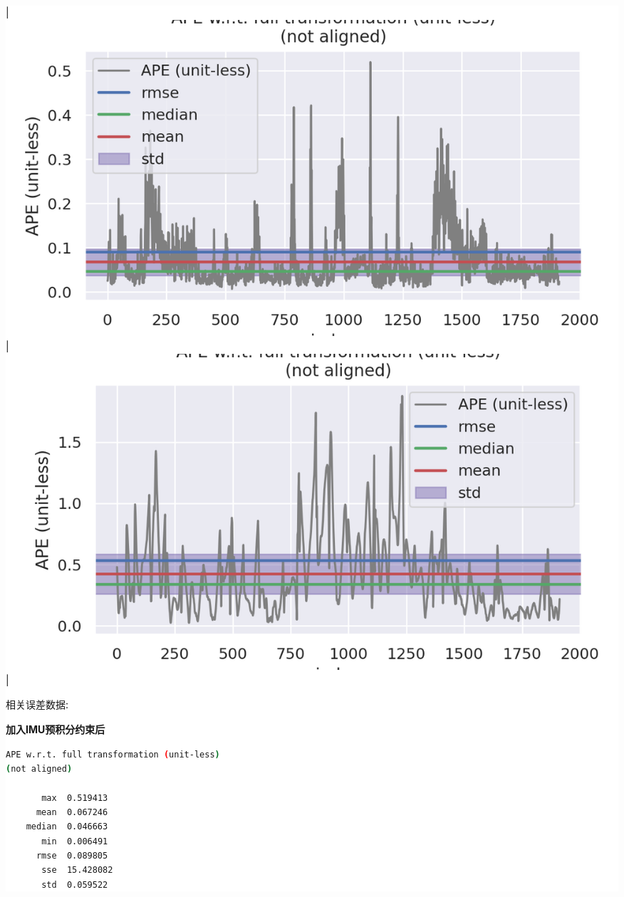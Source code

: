| ![](pictures/2-1625147946966.png) | ![](pictures/8-1625146710977.png) |

相关误差数据:

**加入IMU预积分约束后**

```bash
APE w.r.t. full transformation (unit-less)
(not aligned)

       max	0.519413
      mean	0.067246
    median	0.046663
       min	0.006491
      rmse	0.089805
       sse	15.428082
       std	0.059522
```
